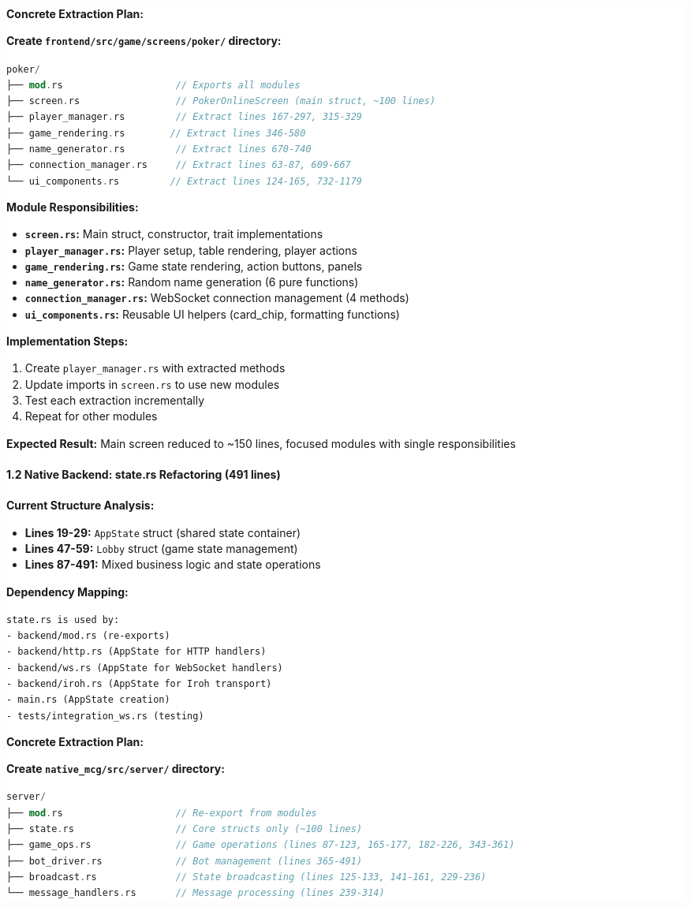 **Concrete Extraction Plan:**

**Create `frontend/src/game/screens/poker/` directory:**
```rust
poker/
├── mod.rs                    // Exports all modules
├── screen.rs                 // PokerOnlineScreen (main struct, ~100 lines)
├── player_manager.rs         // Extract lines 167-297, 315-329
├── game_rendering.rs        // Extract lines 346-580
├── name_generator.rs         // Extract lines 670-740
├── connection_manager.rs     // Extract lines 63-87, 609-667
└── ui_components.rs         // Extract lines 124-165, 732-1179
```

**Module Responsibilities:**
- **`screen.rs`:** Main struct, constructor, trait implementations
- **`player_manager.rs`:** Player setup, table rendering, player actions
- **`game_rendering.rs`:** Game state rendering, action buttons, panels
- **`name_generator.rs`:** Random name generation (6 pure functions)
- **`connection_manager.rs`:** WebSocket connection management (4 methods)
- **`ui_components.rs`:** Reusable UI helpers (card_chip, formatting functions)

**Implementation Steps:**
1. Create `player_manager.rs` with extracted methods
2. Update imports in `screen.rs` to use new modules
3. Test each extraction incrementally
4. Repeat for other modules

**Expected Result:** Main screen reduced to ~150 lines, focused modules with single responsibilities

#### 1.2 Native Backend: state.rs Refactoring (491 lines)
**Current Structure Analysis:**
- **Lines 19-29:** `AppState` struct (shared state container)
- **Lines 47-59:** `Lobby` struct (game state management)
- **Lines 87-491:** Mixed business logic and state operations

**Dependency Mapping:**
```
state.rs is used by:
- backend/mod.rs (re-exports)
- backend/http.rs (AppState for HTTP handlers)
- backend/ws.rs (AppState for WebSocket handlers)
- backend/iroh.rs (AppState for Iroh transport)
- main.rs (AppState creation)
- tests/integration_ws.rs (testing)
```

**Concrete Extraction Plan:**

**Create `native_mcg/src/server/` directory:**
```rust
server/
├── mod.rs                    // Re-export from modules
├── state.rs                  // Core structs only (~100 lines)
├── game_ops.rs               // Game operations (lines 87-123, 165-177, 182-226, 343-361)
├── bot_driver.rs             // Bot management (lines 365-491)
├── broadcast.rs              // State broadcasting (lines 125-133, 141-161, 229-236)
└── message_handlers.rs       // Message processing (lines 239-314)
```
